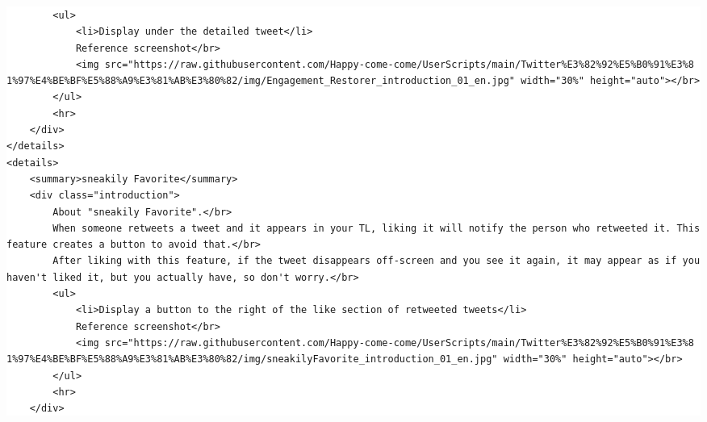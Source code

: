             <ul>
                <li>Display under the detailed tweet</li>
                Reference screenshot</br>
                <img src="https://raw.githubusercontent.com/Happy-come-come/UserScripts/main/Twitter%E3%82%92%E5%B0%91%E3%81%97%E4%BE%BF%E5%88%A9%E3%81%AB%E3%80%82/img/Engagement_Restorer_introduction_01_en.jpg" width="30%" height="auto"></br>
            </ul>
            <hr>
        </div>
    </details>
    <details>
        <summary>sneakily Favorite</summary>
        <div class="introduction">
            About "sneakily Favorite".</br>
            When someone retweets a tweet and it appears in your TL, liking it will notify the person who retweeted it. This feature creates a button to avoid that.</br>
            After liking with this feature, if the tweet disappears off-screen and you see it again, it may appear as if you haven't liked it, but you actually have, so don't worry.</br>
            <ul>
                <li>Display a button to the right of the like section of retweeted tweets</li>
                Reference screenshot</br>
                <img src="https://raw.githubusercontent.com/Happy-come-come/UserScripts/main/Twitter%E3%82%92%E5%B0%91%E3%81%97%E4%BE%BF%E5%88%A9%E3%81%AB%E3%80%82/img/sneakilyFavorite_introduction_01_en.jpg" width="30%" height="auto"></br>
            </ul>
            <hr>
        </div>